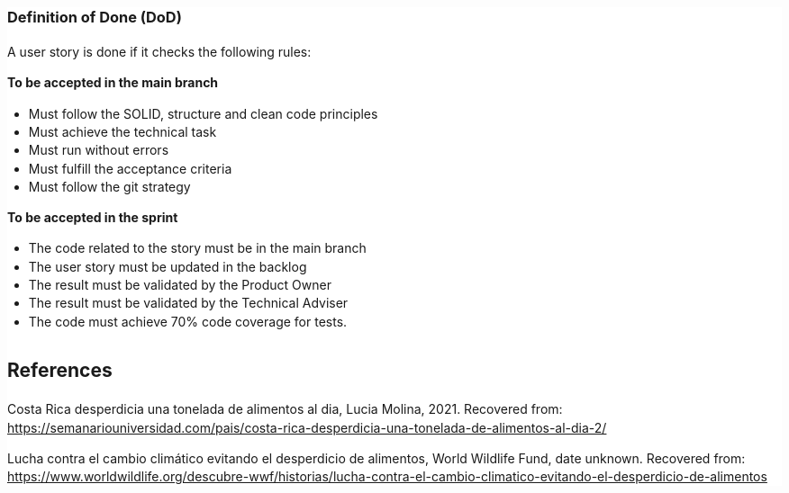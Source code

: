 
### Definition of Done (DoD)

A user story is done if it checks the following rules:

__To be accepted in the main branch__

- Must follow the SOLID, structure and clean code principles
- Must achieve the technical task
- Must run without errors
- Must fulfill the acceptance criteria
- Must follow the git strategy 

__To be accepted in the sprint__

- The code related to the story must be in the main branch
- The user story must be updated in the backlog
- The result must be validated by the Product Owner
- The result must be validated by the Technical Adviser
- The code must achieve 70% code coverage for tests.

## References

Costa Rica desperdicia una tonelada de alimentos al dia, Lucia Molina, 2021. Recovered from:
https://semanariouniversidad.com/pais/costa-rica-desperdicia-una-tonelada-de-alimentos-al-dia-2/

Lucha contra el cambio climático evitando el desperdicio de alimentos, World Wildlife Fund, date unknown. Recovered from:
https://www.worldwildlife.org/descubre-wwf/historias/lucha-contra-el-cambio-climatico-evitando-el-desperdicio-de-alimentos
